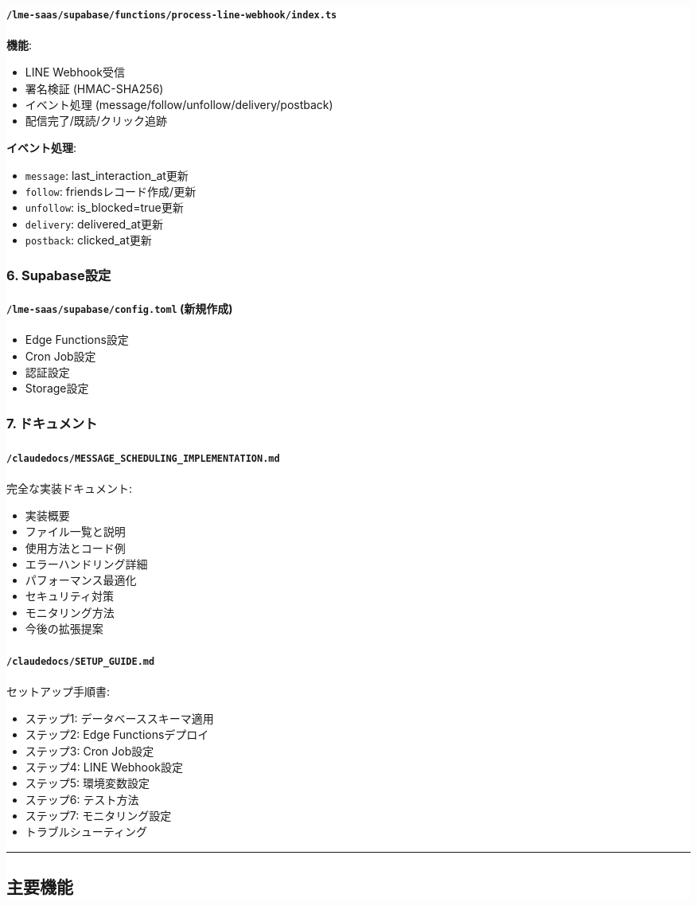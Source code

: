 #### `/lme-saas/supabase/functions/process-line-webhook/index.ts`
**機能**:
- LINE Webhook受信
- 署名検証 (HMAC-SHA256)
- イベント処理 (message/follow/unfollow/delivery/postback)
- 配信完了/既読/クリック追跡

**イベント処理**:
- `message`: last_interaction_at更新
- `follow`: friendsレコード作成/更新
- `unfollow`: is_blocked=true更新
- `delivery`: delivered_at更新
- `postback`: clicked_at更新

### 6. Supabase設定

#### `/lme-saas/supabase/config.toml` (新規作成)
- Edge Functions設定
- Cron Job設定
- 認証設定
- Storage設定

### 7. ドキュメント

#### `/claudedocs/MESSAGE_SCHEDULING_IMPLEMENTATION.md`
完全な実装ドキュメント:
- 実装概要
- ファイル一覧と説明
- 使用方法とコード例
- エラーハンドリング詳細
- パフォーマンス最適化
- セキュリティ対策
- モニタリング方法
- 今後の拡張提案

#### `/claudedocs/SETUP_GUIDE.md`
セットアップ手順書:
- ステップ1: データベーススキーマ適用
- ステップ2: Edge Functionsデプロイ
- ステップ3: Cron Job設定
- ステップ4: LINE Webhook設定
- ステップ5: 環境変数設定
- ステップ6: テスト方法
- ステップ7: モニタリング設定
- トラブルシューティング

---

## 主要機能
